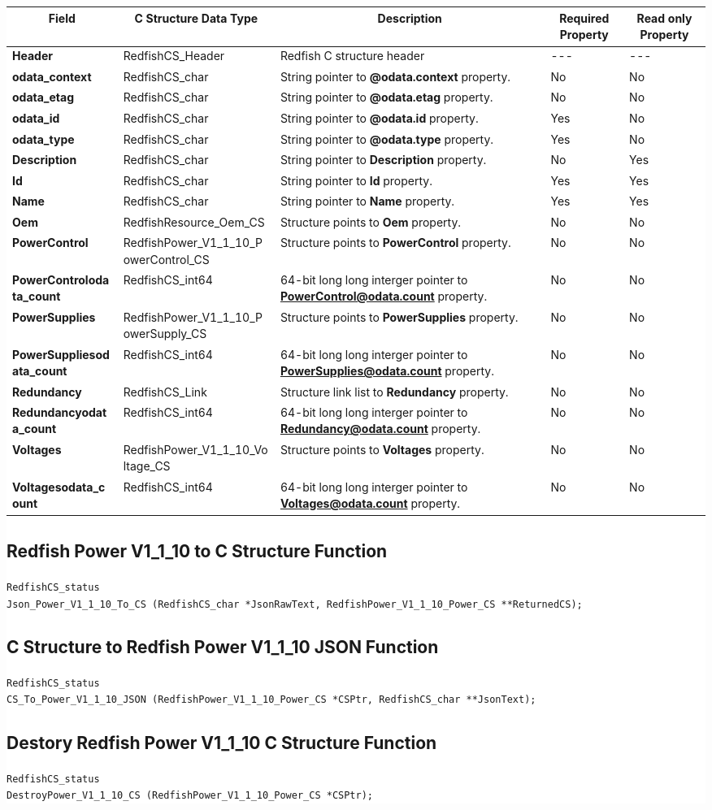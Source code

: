 |Field |C Structure Data Type|Description |Required Property|Read only Property
| ---  | --- | --- | --- | ---
|**Header**|RedfishCS_Header|Redfish C structure header|---|---
|**odata_context**|RedfishCS_char| String pointer to **@odata.context** property.| No| No
|**odata_etag**|RedfishCS_char| String pointer to **@odata.etag** property.| No| No
|**odata_id**|RedfishCS_char| String pointer to **@odata.id** property.| Yes| No
|**odata_type**|RedfishCS_char| String pointer to **@odata.type** property.| Yes| No
|**Description**|RedfishCS_char| String pointer to **Description** property.| No| Yes
|**Id**|RedfishCS_char| String pointer to **Id** property.| Yes| Yes
|**Name**|RedfishCS_char| String pointer to **Name** property.| Yes| Yes
|**Oem**|RedfishResource_Oem_CS| Structure points to **Oem** property.| No| No
|**PowerControl**|RedfishPower_V1_1_10_PowerControl_CS| Structure points to **PowerControl** property.| No| No
|**PowerControlodata_count**|RedfishCS_int64| 64-bit long long interger pointer to **PowerControl@odata.count** property.| No| No
|**PowerSupplies**|RedfishPower_V1_1_10_PowerSupply_CS| Structure points to **PowerSupplies** property.| No| No
|**PowerSuppliesodata_count**|RedfishCS_int64| 64-bit long long interger pointer to **PowerSupplies@odata.count** property.| No| No
|**Redundancy**|RedfishCS_Link| Structure link list to **Redundancy** property.| No| No
|**Redundancyodata_count**|RedfishCS_int64| 64-bit long long interger pointer to **Redundancy@odata.count** property.| No| No
|**Voltages**|RedfishPower_V1_1_10_Voltage_CS| Structure points to **Voltages** property.| No| No
|**Voltagesodata_count**|RedfishCS_int64| 64-bit long long interger pointer to **Voltages@odata.count** property.| No| No
## Redfish Power V1_1_10 to C Structure Function
    RedfishCS_status
    Json_Power_V1_1_10_To_CS (RedfishCS_char *JsonRawText, RedfishPower_V1_1_10_Power_CS **ReturnedCS);

## C Structure to Redfish Power V1_1_10 JSON Function
    RedfishCS_status
    CS_To_Power_V1_1_10_JSON (RedfishPower_V1_1_10_Power_CS *CSPtr, RedfishCS_char **JsonText);

## Destory Redfish Power V1_1_10 C Structure Function
    RedfishCS_status
    DestroyPower_V1_1_10_CS (RedfishPower_V1_1_10_Power_CS *CSPtr);

